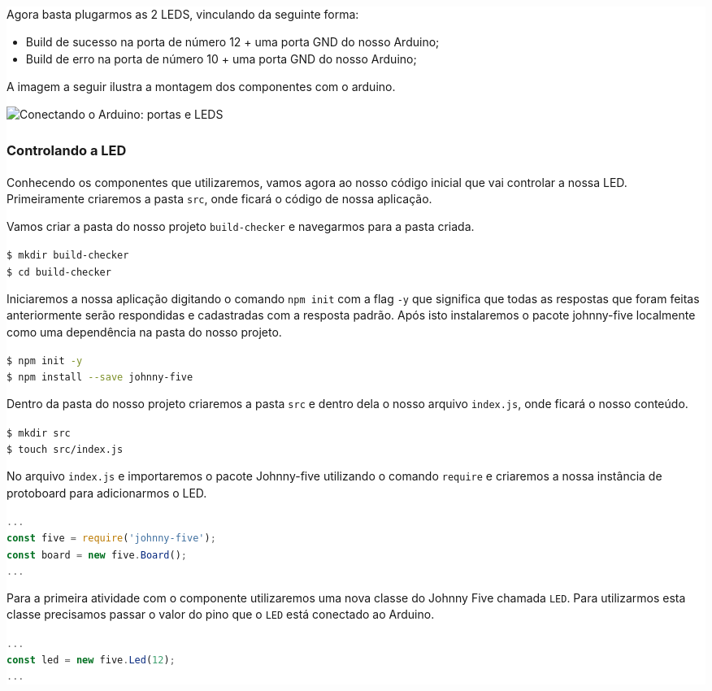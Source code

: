 Agora basta plugarmos as 2 LEDS, vinculando da seguinte forma:

- Build de sucesso na porta de número 12 + uma porta GND do nosso Arduino;
- Build de erro na porta de número 10 + uma porta GND do nosso Arduino;

A imagem a seguir ilustra a montagem dos componentes com o arduino.

![Conectando o Arduino: portas e LEDS](images/image12.png)

### Controlando a LED

Conhecendo os componentes que utilizaremos, vamos agora ao nosso código inicial que vai controlar a nossa LED. Primeiramente criaremos a pasta `src`, onde ficará o código de nossa aplicação.

Vamos criar a pasta do nosso projeto `build-checker` e navegarmos para a pasta criada.

```bash
$ mkdir build-checker
$ cd build-checker
```

Iniciaremos a nossa aplicação digitando o comando `npm init` com a flag `-y` que significa que todas as respostas que foram feitas anteriormente serão respondidas e cadastradas com a resposta padrão. Após isto instalaremos o pacote johnny-five localmente como uma dependência na pasta do nosso projeto.

```bash
$ npm init -y
$ npm install --save johnny-five
```

Dentro da pasta do nosso projeto criaremos a pasta `src` e dentro dela o nosso arquivo `index.js`, onde ficará o nosso conteúdo.

```bash
$ mkdir src
$ touch src/index.js
```

No arquivo `index.js` e importaremos o pacote Johnny-five utilizando o comando `require` e criaremos a nossa instância de protoboard para adicionarmos o LED.

```javascript
...
const five = require('johnny-five');
const board = new five.Board();
...
```

Para a primeira atividade com o componente utilizaremos uma nova classe do Johnny Five chamada `LED`. Para utilizarmos esta classe precisamos passar o valor do pino que o `LED` está conectado ao Arduino.

```javascript
...
const led = new five.Led(12);
...
```
